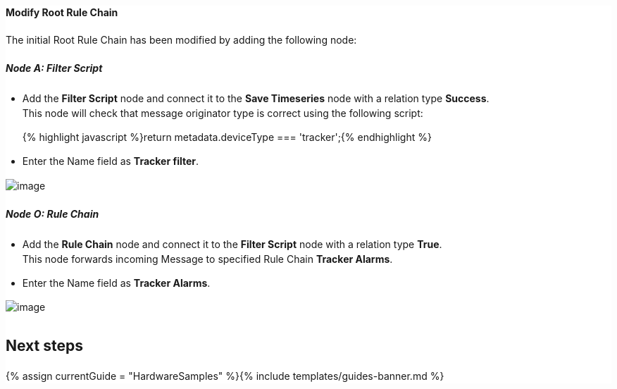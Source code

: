 
#### Modify Root Rule Chain

The initial Root Rule Chain has been modified by adding the following node:

##### Node A: **Filter Script**
- Add the **Filter Script** node and connect it to the **Save Timeseries** node with a relation type **Success**.
 <br>This node will check that message originator type is correct using the following script:

   {% highlight javascript %}return metadata.deviceType === 'tracker';{% endhighlight %}

- Enter the Name field as **Tracker filter**.

![image](/images/samples/sodaq/tracker-filter.png)

##### Node O: **Rule Chain**
- Add the **Rule Chain** node and connect it to the **Filter Script** node with a relation type **True**. <br>
  This node forwards incoming Message to specified Rule Chain **Tracker Alarms**.

- Enter the Name field as **Tracker Alarms**.

![image](/images/samples/sodaq/rule-chain-node.png)

## Next steps

{% assign currentGuide = "HardwareSamples" %}{% include templates/guides-banner.md %}
